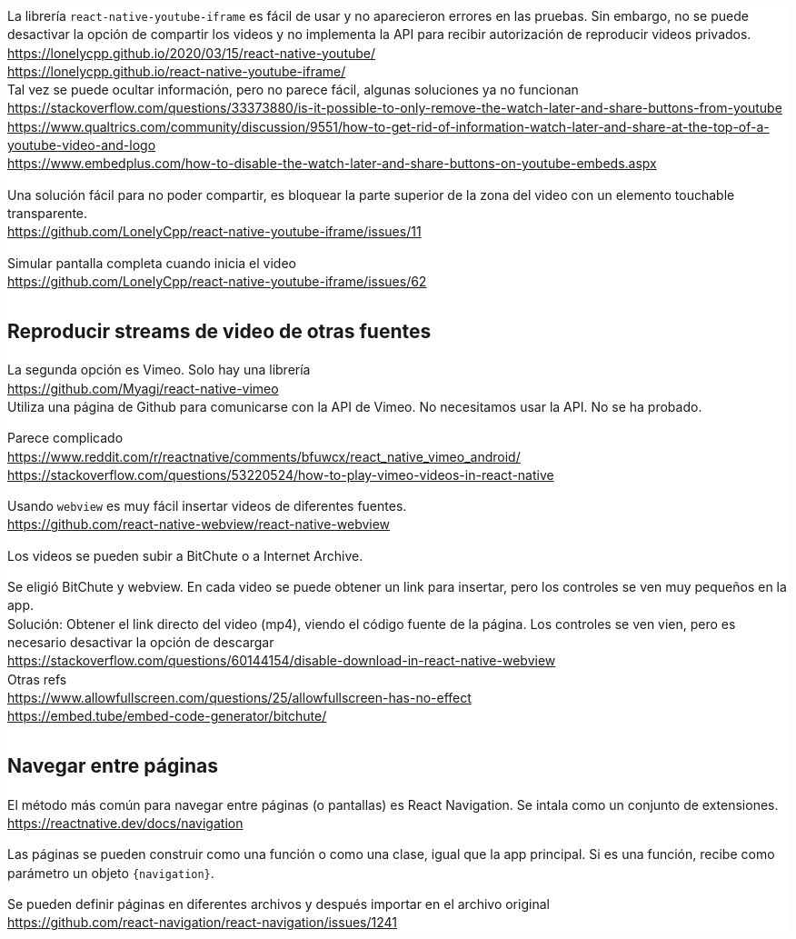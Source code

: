 La librería ```react-native-youtube-iframe``` es fácil de usar y no aparecieron
errores en las pruebas. Sin embargo, no se puede desactivar la opción de compartir
los videos y no implementa la API para recibir autorización de reproducir videos
privados.  
https://lonelycpp.github.io/2020/03/15/react-native-youtube/  
https://lonelycpp.github.io/react-native-youtube-iframe/  
Tal vez se puede ocultar información, pero no parece fácil, algunas soluciones ya no funcionan  
https://stackoverflow.com/questions/33373880/is-it-possible-to-only-remove-the-watch-later-and-share-buttons-from-youtube  
https://www.qualtrics.com/community/discussion/9551/how-to-get-rid-of-information-watch-later-and-share-at-the-top-of-a-youtube-video-and-logo  
https://www.embedplus.com/how-to-disable-the-watch-later-and-share-buttons-on-youtube-embeds.aspx  

Una solución fácil para no poder compartir, es bloquear la parte superior de la zona del video
con un elemento touchable transparente.  
https://github.com/LonelyCpp/react-native-youtube-iframe/issues/11  

Simular pantalla completa cuando inicia el video  
https://github.com/LonelyCpp/react-native-youtube-iframe/issues/62  

## Reproducir streams de video de otras fuentes
La segunda opción es Vimeo. Solo hay una librería  
https://github.com/Myagi/react-native-vimeo  
Utiliza una página de Github para comunicarse con la API de Vimeo. No necesitamos usar la API. No se ha probado.  

Parece complicado  
https://www.reddit.com/r/reactnative/comments/bfuwcx/react_native_vimeo_android/  
https://stackoverflow.com/questions/53220524/how-to-play-vimeo-videos-in-react-native  

Usando `webview` es muy fácil insertar videos de diferentes fuentes.  
https://github.com/react-native-webview/react-native-webview  

Los videos se pueden subir a BitChute o a Internet Archive.  

Se eligió BitChute y webview. En cada video se puede obtener un link para insertar,
pero los controles se ven muy pequeños en la app.  
Solución: Obtener el link directo del video (mp4), viendo el código fuente de la página.
Los controles se ven vien, pero es necesario desactivar la opción de descargar  
https://stackoverflow.com/questions/60144154/disable-download-in-react-native-webview  
Otras refs  
https://www.allowfullscreen.com/questions/25/allowfullscreen-has-no-effect  
https://embed.tube/embed-code-generator/bitchute/  

## Navegar entre páginas
El método más común para navegar entre páginas (o pantallas) es React Navigation.
Se intala como un conjunto de extensiones.  
https://reactnative.dev/docs/navigation  

Las páginas se pueden construir como una función o como una clase, igual que la app principal.
Si es una función, recibe como parámetro un objeto `{navigation}`.

Se pueden definir páginas en diferentes archivos y después importar en el archivo original  
https://github.com/react-navigation/react-navigation/issues/1241  
